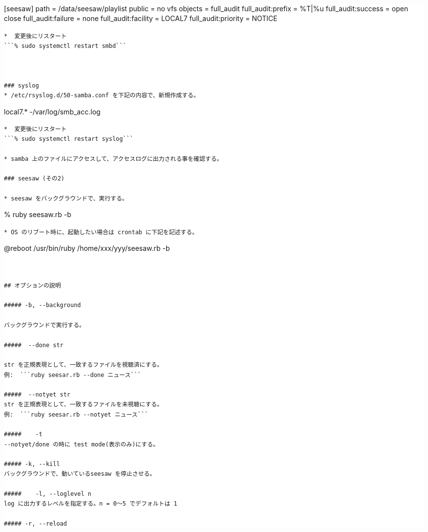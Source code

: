   [seesaw]
    path = /data/seesaw/playlist
    public = no
    vfs objects = full_audit
    full_audit:prefix = %T|%u
    full_audit:success = open close
    full_audit:failure = none
    full_audit:facility = LOCAL7
    full_audit:priority = NOTICE
  ```
*  変更後にリスタート
  ```% sudo systemctl restart smbd```



### syslog
* /etc/rsyslog.d/50-samba.conf を下記の内容で、新規作成する。

  ```
  local7.*                        -/var/log/smb_acc.log
  ```
*  変更後にリスタート
```% sudo systemctl restart syslog```

* samba 上のファイルにアクセスして、アクセスログに出力される事を確認する。

### seesaw (その2)

* seesaw をバックグラウンドで、実行する。

   ```
   % ruby seesaw.rb -b 
   ```
* OS のリブート時に、起動したい場合は crontab に下記を記述する。

   ```
   @reboot /usr/bin/ruby /home/xxx/yyy/seesaw.rb -b
   ```


## オプションの説明

##### -b, --background

バックグラウンドで実行する。

#####  --done str

str を正規表現として、一致するファイルを視聴済にする。  
例:  ```ruby seesar.rb --done ニュース```

#####  --notyet str
str を正規表現として、一致するファイルを未視聴にする。  
例:  ```ruby seesar.rb --notyet ニュース```

#####    -t
--notyet/done の時に test mode(表示のみ)にする。

##### -k, --kill
バックグラウンドで、動いているseesaw を停止させる。

#####    -l, --loglevel n
log に出力するレベルを指定する。n = 0〜5 でデフォルトは 1

##### -r, --reload
   ```